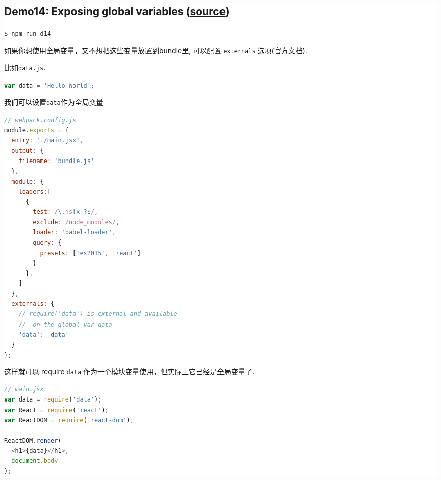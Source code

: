 ## Demo14: Exposing global variables ([source](https://github.com/shellphon/webpack-demos/tree/master/demo14))

```bash
$ npm run d14
```

如果你想使用全局变量，又不想把这些变量放置到bundle里, 可以配置 `externals` 选项([官方文档](http://webpack.github.io/docs/library-and-externals.html)).

比如`data.js`.

```javascript
var data = 'Hello World';
```

我们可以设置`data`作为全局变量 

```javascript
// webpack.config.js
module.exports = {
  entry: './main.jsx',
  output: {
    filename: 'bundle.js'
  },
  module: {
    loaders:[
      {
        test: /\.js[x]?$/,
        exclude: /node_modules/,
        loader: 'babel-loader',
        query: {
          presets: ['es2015', 'react']
        }
      },
    ]
  },
  externals: {
    // require('data') is external and available
    //  on the global var data
    'data': 'data'
  }
};
```

这样就可以 require `data` 作为一个模块变量使用，但实际上它已经是全局变量了.

```javascript
// main.jsx
var data = require('data');
var React = require('react');
var ReactDOM = require('react-dom');

ReactDOM.render(
  <h1>{data}</h1>,
  document.body
);
```
